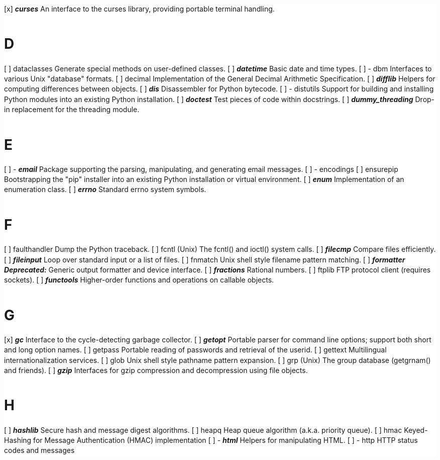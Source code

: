 [x] ***curses*** An interface to the curses library, providing portable terminal handling.

# D
[ ] dataclasses Generate special methods on user-defined classes.
[ ] ***datetime*** Basic date and time types.
[ ] - dbm Interfaces to various Unix "database" formats.
[ ] decimal Implementation of the General Decimal Arithmetic Specification. 
[ ] ***difflib*** Helpers for computing differences between objects.
[ ] ***dis*** Disassembler for Python bytecode.
[ ] - distutils Support for building and installing Python modules into an existing Python installation. 
[ ] ***doctest*** Test pieces of code within docstrings.
[ ] ***dummy_threading*** Drop-in replacement for the threading module.

# E
[ ] - ***email*** Package supporting the parsing, manipulating, and generating email messages.
[ ] - encodings
[ ] ensurepip Bootstrapping the "pip" installer into an existing Python installation or virtual environment. 
[ ] ***enum*** Implementation of an enumeration class.
[ ] ***errno*** Standard errno system symbols.

# F
[ ] faulthandler Dump the Python traceback.
[ ] fcntl (Unix) The fcntl() and ioctl() system calls.
[ ] ***filecmp*** Compare files efficiently.
[ ] ***fileinput*** Loop over standard input or a list of files.
[ ] fnmatch Unix shell style filename pattern matching.
[ ] ***formatter Deprecated:*** Generic output formatter and device interface. 
[ ] ***fractions*** Rational numbers.
[ ] ftplib FTP protocol client (requires sockets).
[ ] ***functools*** Higher-order functions and operations on callable objects.

# G
[x] ***gc*** Interface to the cycle-detecting garbage collector.
[ ] ***getopt*** Portable parser for command line options; support both short and long option names. 
[ ] getpass Portable reading of passwords and retrieval of the userid.
[ ] gettext Multilingual internationalization services.
[ ] glob Unix shell style pathname pattern expansion.
[ ] grp (Unix) The group database (getgrnam() and friends).
[ ] ***gzip*** Interfaces for gzip compression and decompression using file objects.

# H
[ ] ***hashlib*** Secure hash and message digest algorithms.
[ ] heapq Heap queue algorithm (a.k.a. priority queue).
[ ] hmac Keyed-Hashing for Message Authentication (HMAC) implementation 
[ ] - ***html*** Helpers for manipulating HTML.
[ ] - http HTTP status codes and messages
